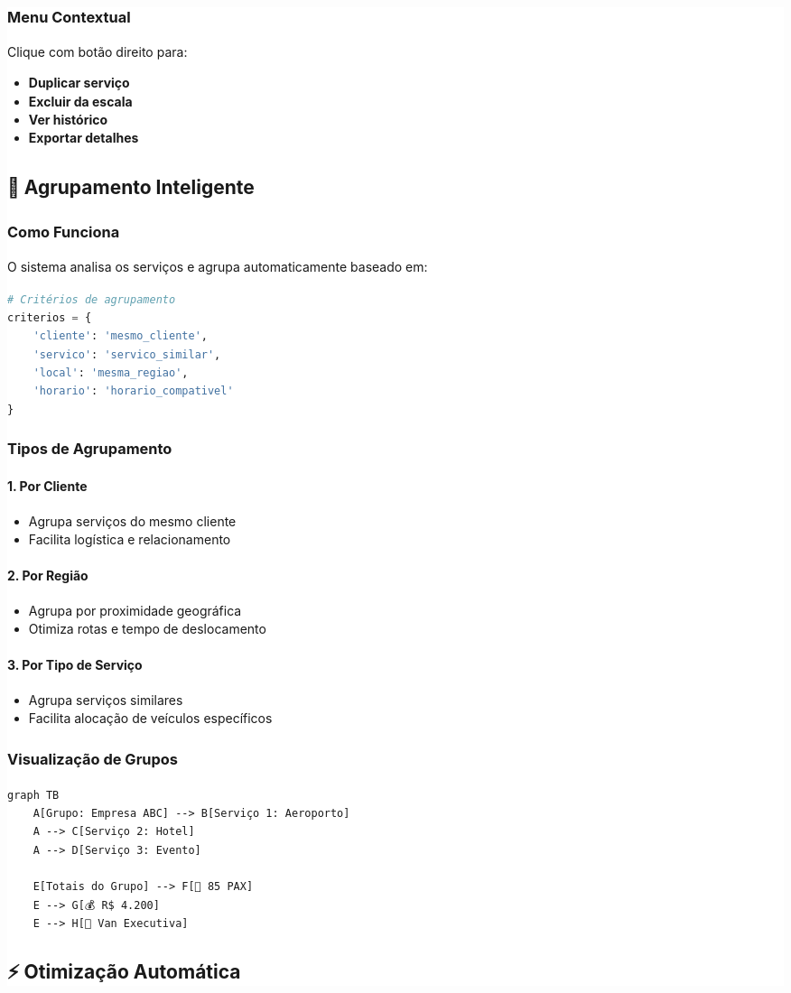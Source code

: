 ### Menu Contextual
Clique com botão direito para:
- **Duplicar serviço**
- **Excluir da escala**
- **Ver histórico**
- **Exportar detalhes**

## 🎯 Agrupamento Inteligente

### Como Funciona
O sistema analisa os serviços e agrupa automaticamente baseado em:

```python
# Critérios de agrupamento
criterios = {
    'cliente': 'mesmo_cliente',
    'servico': 'servico_similar',
    'local': 'mesma_regiao',
    'horario': 'horario_compativel'
}
```

### Tipos de Agrupamento

#### 1. Por Cliente
- Agrupa serviços do mesmo cliente
- Facilita logística e relacionamento

#### 2. Por Região
- Agrupa por proximidade geográfica
- Otimiza rotas e tempo de deslocamento

#### 3. Por Tipo de Serviço
- Agrupa serviços similares
- Facilita alocação de veículos específicos

### Visualização de Grupos

```mermaid
graph TB
    A[Grupo: Empresa ABC] --> B[Serviço 1: Aeroporto]
    A --> C[Serviço 2: Hotel]
    A --> D[Serviço 3: Evento]
    
    E[Totais do Grupo] --> F[👥 85 PAX]
    E --> G[💰 R$ 4.200]
    E --> H[🚐 Van Executiva]
```

## ⚡ Otimização Automática
